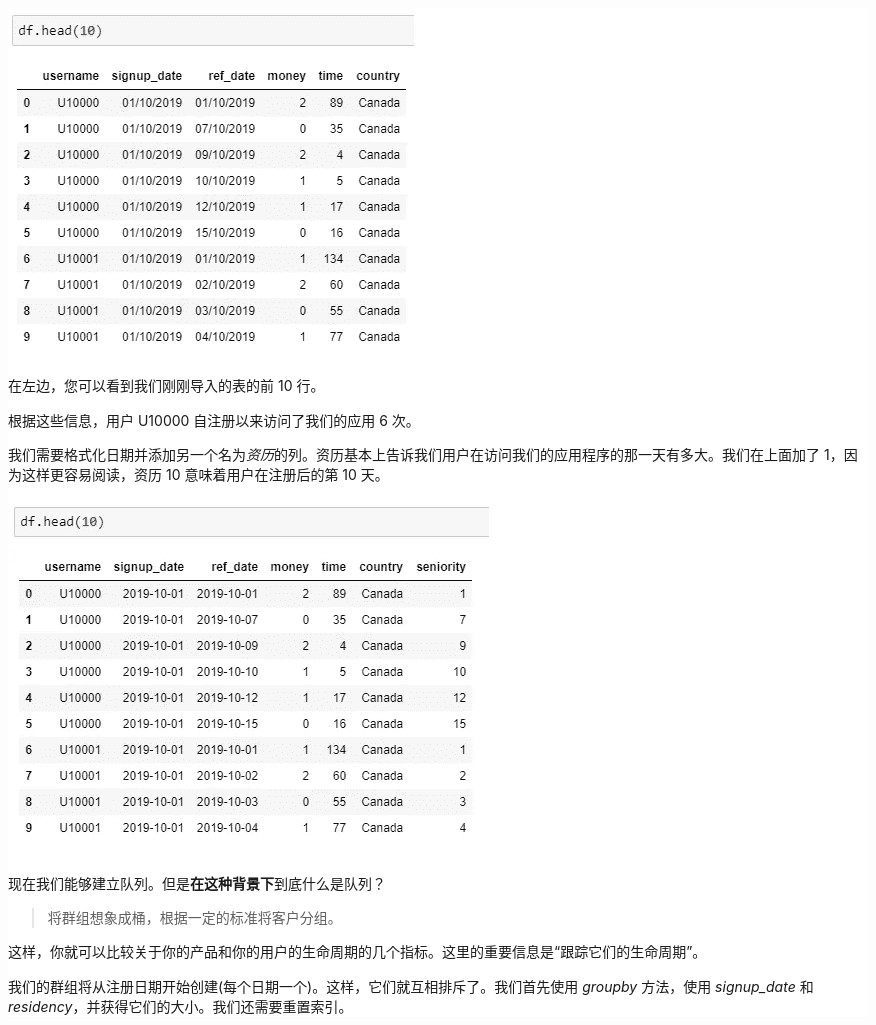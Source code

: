 ![](img/60e7cbb86c20ddbc58153d7847f38d38.png)

在左边，您可以看到我们刚刚导入的表的前 10 行。

根据这些信息，用户 U10000 自注册以来访问了我们的应用 6 次。

我们需要格式化日期并添加另一个名为*资历*的列。资历基本上告诉我们用户在访问我们的应用程序的那一天有多大。我们在上面加了 1，因为这样更容易阅读，资历 10 意味着用户在注册后的第 10 天。

![](img/9c4143e2f82d317f2e5aeb9e34d12277.png)

现在我们能够建立队列。但是**在这种背景下**到底什么是队列？

> 将群组想象成桶，根据一定的标准将客户分组。

这样，你就可以比较关于你的产品和你的用户的生命周期的几个指标。这里的重要信息是“跟踪它们的生命周期”。

我们的群组将从注册日期开始创建(每个日期一个)。这样，它们就互相排斥了。我们首先使用 *groupby* 方法，使用 *signup_date* 和*residency*，并获得它们的大小。我们还需要重置索引。
